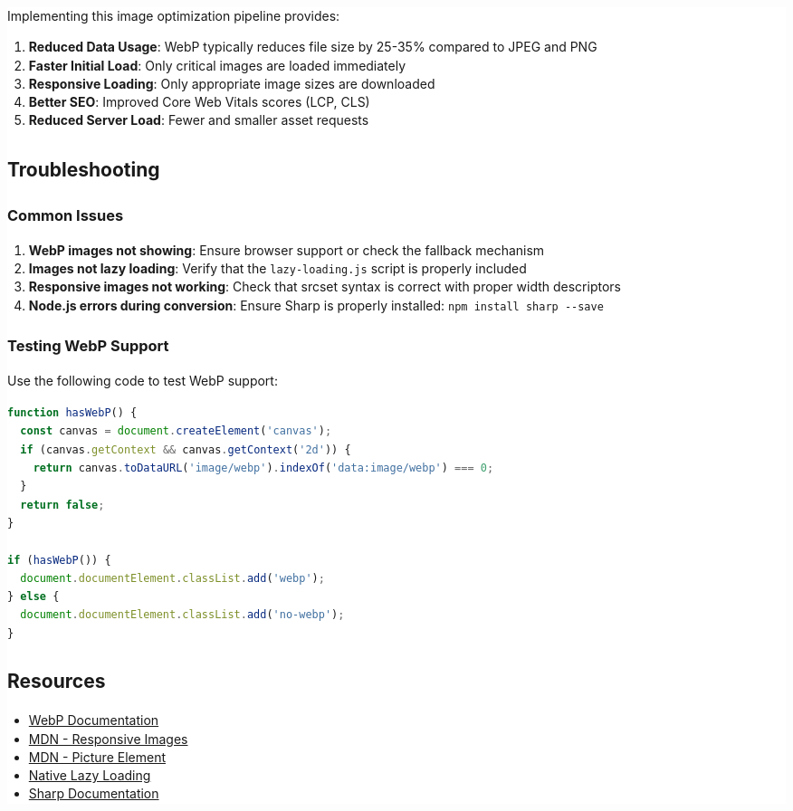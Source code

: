 Implementing this image optimization pipeline provides:

1. **Reduced Data Usage**: WebP typically reduces file size by 25-35% compared to JPEG and PNG
2. **Faster Initial Load**: Only critical images are loaded immediately
3. **Responsive Loading**: Only appropriate image sizes are downloaded
4. **Better SEO**: Improved Core Web Vitals scores (LCP, CLS)
5. **Reduced Server Load**: Fewer and smaller asset requests

## Troubleshooting

### Common Issues

1. **WebP images not showing**: Ensure browser support or check the fallback mechanism
2. **Images not lazy loading**: Verify that the `lazy-loading.js` script is properly included
3. **Responsive images not working**: Check that srcset syntax is correct with proper width descriptors
4. **Node.js errors during conversion**: Ensure Sharp is properly installed: `npm install sharp --save`

### Testing WebP Support

Use the following code to test WebP support:

```javascript
function hasWebP() {
  const canvas = document.createElement('canvas');
  if (canvas.getContext && canvas.getContext('2d')) {
    return canvas.toDataURL('image/webp').indexOf('data:image/webp') === 0;
  }
  return false;
}

if (hasWebP()) {
  document.documentElement.classList.add('webp');
} else {
  document.documentElement.classList.add('no-webp');
}
```

## Resources

- [WebP Documentation](https://developers.google.com/speed/webp)
- [MDN - Responsive Images](https://developer.mozilla.org/en-US/docs/Learn/HTML/Multimedia_and_embedding/Responsive_images)
- [MDN - Picture Element](https://developer.mozilla.org/en-US/docs/Web/HTML/Element/picture)
- [Native Lazy Loading](https://web.dev/native-lazy-loading/)
- [Sharp Documentation](https://sharp.pixelplumbing.com/) 